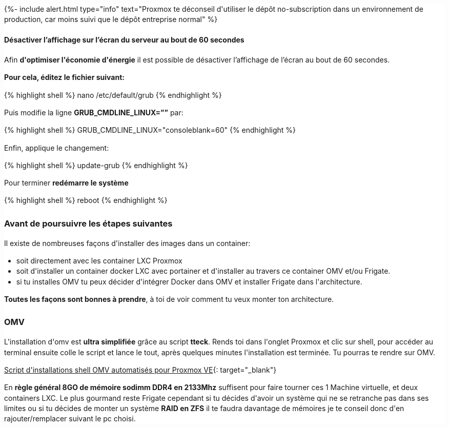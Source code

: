 {%- include alert.html type="info" text="Proxmox te déconseil d'utiliser le dépôt no-subscription dans un environnement de production, car moins suivi que le dépôt entreprise normal" %}

#### Désactiver l’affichage sur l’écran du serveur au bout de 60 secondes

Afin **d'optimiser l'économie d'énergie** il est possible de désactiver l’affichage de l’écran au bout de 60 secondes.

**Pour cela, éditez le fichier suivant:**

{% highlight shell %}
nano /etc/default/grub
{% endhighlight %}

Puis modifie la ligne **GRUB_CMDLINE_LINUX=””** par:

{% highlight shell %}
GRUB_CMDLINE_LINUX="consoleblank=60"
{% endhighlight %}

Enfin, applique le changement:

{% highlight shell %}
update-grub
{% endhighlight %}

Pour terminer **redémarre le système**

{% highlight shell %}
reboot
{% endhighlight %}

### Avant de poursuivre les étapes suivantes

Il existe de nombreuses façons d'installer des images dans un container:

- soit directement avec les container LXC Proxmox
- soit d'installer un container docker LXC  avec portainer et d'installer au travers ce container OMV et/ou Frigate.
- si tu installes OMV tu peux décider d'intégrer Docker dans OMV et installer Frigate dans l'architecture.

**Toutes les façons sont bonnes à prendre**, à toi de voir comment tu veux monter ton architecture.

### OMV

L'installation d'omv est **ultra simplifiée** grâce au script **tteck**. Rends toi dans l'onglet Proxmox et clic sur shell, pour accéder au terminal ensuite colle le script et lance le tout, après quelques minutes l'installation est terminée. Tu pourras te rendre sur OMV.

[Script d'installations shell OMV automatisés pour Proxmox VE](https://tteck.github.io/Proxmox/#openmediavault-lxc){: target="_blank"}

En **règle général 8GO de mémoire sodimm DDR4 en 2133Mhz** suffisent pour faire tourner ces 1 Machine virtuelle, et deux containers LXC. Le plus gourmand reste Frigate cependant si tu décides d'avoir un système qui ne se retranche pas dans ses limites ou si tu décides de monter un système **RAID en ZFS** il te faudra davantage de mémoires je te conseil donc d'en rajouter/remplacer suivant le pc choisi.
